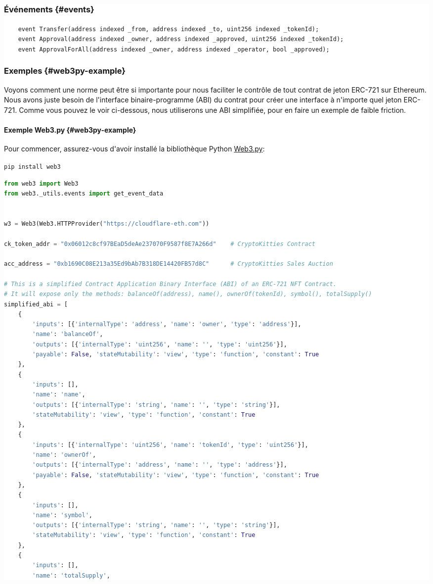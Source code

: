 ### Événements \{#events}

```solidity
    event Transfer(address indexed _from, address indexed _to, uint256 indexed _tokenId);
    event Approval(address indexed _owner, address indexed _approved, uint256 indexed _tokenId);
    event ApprovalForAll(address indexed _owner, address indexed _operator, bool _approved);
```

### Exemples \{#web3py-example}

Voyons comment une norme peut être si importante pour nous faciliter le contrôle de tout contrat de jeton ERC-721 sur Ethereum. Nous avons juste besoin de l'interface binaire-programme (ABI) du contrat pour créer une interface à n'importe quel jeton ERC-721. Comme vous pouvez le voir ci-dessous, nous utiliserons une ABI simplifiée, pour en faire un exemple de faible friction.

#### Exemple Web3.py \{#web3py-example}

Pour commencer, assurez-vous d'avoir installé la bibliothèque Python [Web3.py](https://web3py.readthedocs.io/en/stable/quickstart.html#installation):

```
pip install web3
```

```python
from web3 import Web3
from web3._utils.events import get_event_data


w3 = Web3(Web3.HTTPProvider("https://cloudflare-eth.com"))

ck_token_addr = "0x06012c8cf97BEaD5deAe237070F9587f8E7A266d"    # CryptoKitties Contract

acc_address = "0xb1690C08E213a35Ed9bAb7B318DE14420FB57d8C"      # CryptoKitties Sales Auction

# This is a simplified Contract Application Binary Interface (ABI) of an ERC-721 NFT Contract.
# It will expose only the methods: balanceOf(address), name(), ownerOf(tokenId), symbol(), totalSupply()
simplified_abi = [
    {
        'inputs': [{'internalType': 'address', 'name': 'owner', 'type': 'address'}],
        'name': 'balanceOf',
        'outputs': [{'internalType': 'uint256', 'name': '', 'type': 'uint256'}],
        'payable': False, 'stateMutability': 'view', 'type': 'function', 'constant': True
    },
    {
        'inputs': [],
        'name': 'name',
        'outputs': [{'internalType': 'string', 'name': '', 'type': 'string'}],
        'stateMutability': 'view', 'type': 'function', 'constant': True
    },
    {
        'inputs': [{'internalType': 'uint256', 'name': 'tokenId', 'type': 'uint256'}],
        'name': 'ownerOf',
        'outputs': [{'internalType': 'address', 'name': '', 'type': 'address'}],
        'payable': False, 'stateMutability': 'view', 'type': 'function', 'constant': True
    },
    {
        'inputs': [],
        'name': 'symbol',
        'outputs': [{'internalType': 'string', 'name': '', 'type': 'string'}],
        'stateMutability': 'view', 'type': 'function', 'constant': True
    },
    {
        'inputs': [],
        'name': 'totalSupply',
```